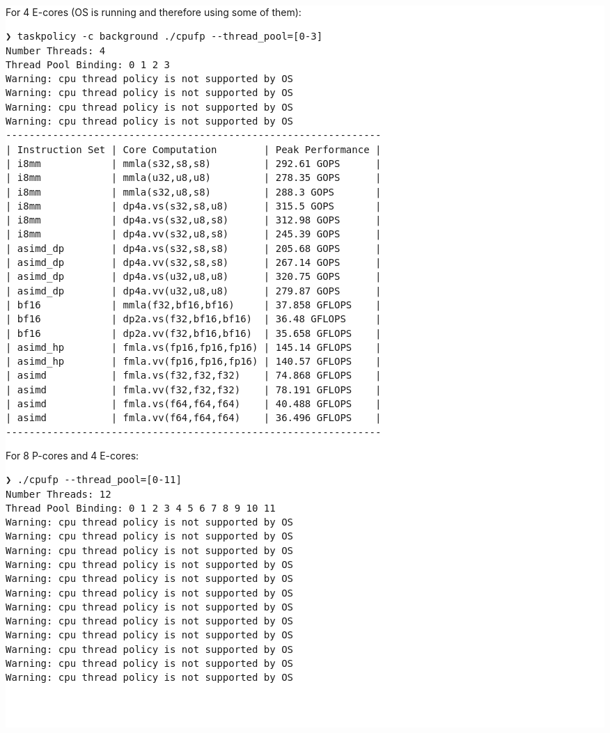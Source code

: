 For 4 E-cores (OS is running and therefore using some of them):
<pre>
❯ taskpolicy -c background ./cpufp --thread_pool=[0-3]
Number Threads: 4
Thread Pool Binding: 0 1 2 3
Warning: cpu thread policy is not supported by OS
Warning: cpu thread policy is not supported by OS
Warning: cpu thread policy is not supported by OS
Warning: cpu thread policy is not supported by OS
----------------------------------------------------------------
| Instruction Set | Core Computation        | Peak Performance |
| i8mm            | mmla(s32,s8,s8)         | 292.61 GOPS      |
| i8mm            | mmla(u32,u8,u8)         | 278.35 GOPS      |
| i8mm            | mmla(s32,u8,s8)         | 288.3 GOPS       |
| i8mm            | dp4a.vs(s32,s8,u8)      | 315.5 GOPS       |
| i8mm            | dp4a.vs(s32,u8,s8)      | 312.98 GOPS      |
| i8mm            | dp4a.vv(s32,u8,s8)      | 245.39 GOPS      |
| asimd_dp        | dp4a.vs(s32,s8,s8)      | 205.68 GOPS      |
| asimd_dp        | dp4a.vv(s32,s8,s8)      | 267.14 GOPS      |
| asimd_dp        | dp4a.vs(u32,u8,u8)      | 320.75 GOPS      |
| asimd_dp        | dp4a.vv(u32,u8,u8)      | 279.87 GOPS      |
| bf16            | mmla(f32,bf16,bf16)     | 37.858 GFLOPS    |
| bf16            | dp2a.vs(f32,bf16,bf16)  | 36.48 GFLOPS     |
| bf16            | dp2a.vv(f32,bf16,bf16)  | 35.658 GFLOPS    |
| asimd_hp        | fmla.vs(fp16,fp16,fp16) | 145.14 GFLOPS    |
| asimd_hp        | fmla.vv(fp16,fp16,fp16) | 140.57 GFLOPS    |
| asimd           | fmla.vs(f32,f32,f32)    | 74.868 GFLOPS    |
| asimd           | fmla.vv(f32,f32,f32)    | 78.191 GFLOPS    |
| asimd           | fmla.vs(f64,f64,f64)    | 40.488 GFLOPS    |
| asimd           | fmla.vv(f64,f64,f64)    | 36.496 GFLOPS    |
----------------------------------------------------------------
</pre>

For 8 P-cores and 4 E-cores:
<pre>
❯ ./cpufp --thread_pool=[0-11]
Number Threads: 12
Thread Pool Binding: 0 1 2 3 4 5 6 7 8 9 10 11
Warning: cpu thread policy is not supported by OS
Warning: cpu thread policy is not supported by OS
Warning: cpu thread policy is not supported by OS
Warning: cpu thread policy is not supported by OS
Warning: cpu thread policy is not supported by OS
Warning: cpu thread policy is not supported by OS
Warning: cpu thread policy is not supported by OS
Warning: cpu thread policy is not supported by OS
Warning: cpu thread policy is not supported by OS
Warning: cpu thread policy is not supported by OS
Warning: cpu thread policy is not supported by OS
Warning: cpu thread policy is not supported by OS